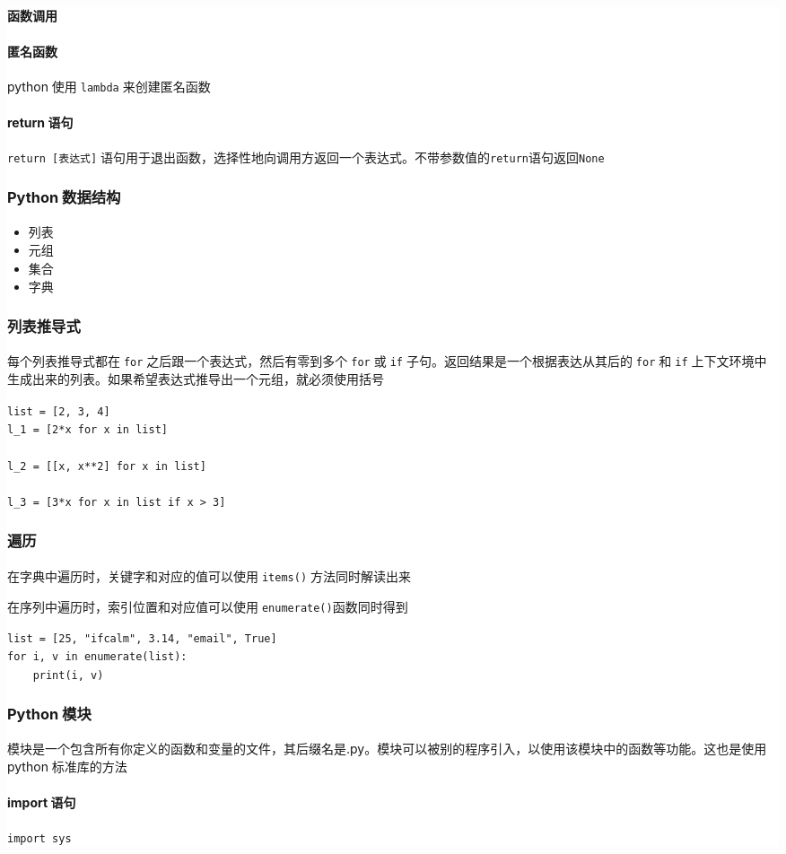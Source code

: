 #### 函数调用

#### 匿名函数

python 使用 `lambda` 来创建匿名函数


#### return 语句

`return [表达式]` 语句用于退出函数，选择性地向调用方返回一个表达式。不带参数值的`return`语句返回`None`


### Python 数据结构

- 列表
- 元组
- 集合
- 字典

### 列表推导式

每个列表推导式都在 `for` 之后跟一个表达式，然后有零到多个 `for` 或 `if` 子句。返回结果是一个根据表达从其后的 `for` 和 `if` 上下文环境中生成出来的列表。如果希望表达式推导出一个元组，就必须使用括号

```
list = [2, 3, 4]
l_1 = [2*x for x in list]

l_2 = [[x, x**2] for x in list]

l_3 = [3*x for x in list if x > 3]
```


### 遍历

在字典中遍历时，关键字和对应的值可以使用 `items()` 方法同时解读出来

在序列中遍历时，索引位置和对应值可以使用 `enumerate()`函数同时得到


```
list = [25, "ifcalm", 3.14, "email", True]
for i, v in enumerate(list):
    print(i, v)
```


### Python 模块

模块是一个包含所有你定义的函数和变量的文件，其后缀名是.py。模块可以被别的程序引入，以使用该模块中的函数等功能。这也是使用 python 标准库的方法


#### import 语句

```
import sys
```

